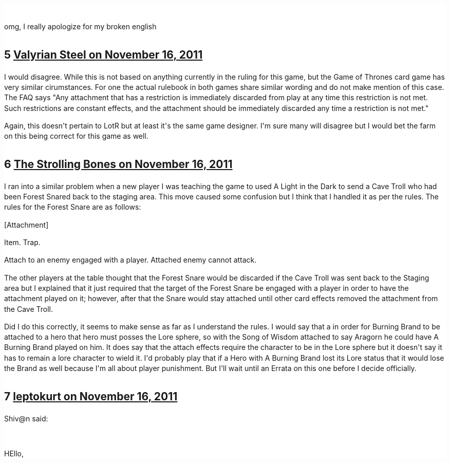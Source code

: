 

omg, I really apologize for my broken english

## 5 [Valyrian Steel on November 16, 2011](https://community.fantasyflightgames.com/topic/56347-heroes-and-specific-spheres-attachments/?do=findComment&comment=556673)

I would disagree. While this is not based on anything currently in the ruling for this game, but the Game of Thrones card game has very similar cirumstances. For one the actual rulebook in both games share similar wording and do not make mention of this case. The FAQ says "Any attachment that has a restriction is immediately discarded from play at any time this restriction is not met. Such restrictions are constant effects, and the attachment should be immediately discarded any time a restriction is not met."

Again, this doesn't pertain to LotR but at least it's the same game designer. I'm sure many will disagree but I would bet the farm on this being correct for this game as well.

## 6 [The Strolling Bones on November 16, 2011](https://community.fantasyflightgames.com/topic/56347-heroes-and-specific-spheres-attachments/?do=findComment&comment=556688)

I ran into a similar problem when a new player I was teaching the game to used A Light in the Dark to send a Cave Troll who had been Forest Snared back to the staging area. This move caused some confusion but I think that I handled it as per the rules. The rules for the Forest Snare are as follows:

[Attachment]

Item. Trap.

Attach to an enemy engaged with a player.
Attached enemy cannot attack.

The other players at the table thought that the Forest Snare would be discarded if the Cave Troll was sent back to the Staging area but I explained that it just required that the target of the Forest Snare be engaged with a player in order to have the attachment played on it; however, after that the Snare would stay attached until other card effects removed the attachment from the Cave Troll.

Did I do this correctly, it seems to make sense as far as I understand the rules. I would say that a in order for Burning Brand to be attached to a hero that hero must posses the Lore sphere, so with the Song of Wisdom attached to say Aragorn he could have A Burning Brand played on him. It does say that the attach effects require the character to be in the Lore sphere but it doesn't say it has to remain a lore character to wield it. I'd probably play that if a Hero with A Burning Brand lost its Lore status that it would lose the Brand as well because I'm all about player punishment. But I'll wait until an Errata on this one before I decide officially. 

## 7 [leptokurt on November 16, 2011](https://community.fantasyflightgames.com/topic/56347-heroes-and-specific-spheres-attachments/?do=findComment&comment=556694)

Shiv@n said:

 

HEllo,
